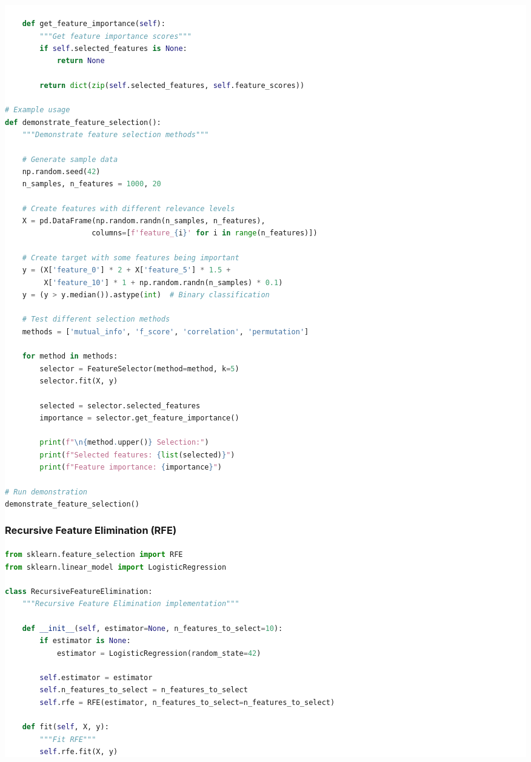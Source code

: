 ```python
    
    def get_feature_importance(self):
        """Get feature importance scores"""
        if self.selected_features is None:
            return None
        
        return dict(zip(self.selected_features, self.feature_scores))

# Example usage
def demonstrate_feature_selection():
    """Demonstrate feature selection methods"""
    
    # Generate sample data
    np.random.seed(42)
    n_samples, n_features = 1000, 20
    
    # Create features with different relevance levels
    X = pd.DataFrame(np.random.randn(n_samples, n_features), 
                    columns=[f'feature_{i}' for i in range(n_features)])
    
    # Create target with some features being important
    y = (X['feature_0'] * 2 + X['feature_5'] * 1.5 + 
         X['feature_10'] * 1 + np.random.randn(n_samples) * 0.1)
    y = (y > y.median()).astype(int)  # Binary classification
    
    # Test different selection methods
    methods = ['mutual_info', 'f_score', 'correlation', 'permutation']
    
    for method in methods:
        selector = FeatureSelector(method=method, k=5)
        selector.fit(X, y)
        
        selected = selector.selected_features
        importance = selector.get_feature_importance()
        
        print(f"\n{method.upper()} Selection:")
        print(f"Selected features: {list(selected)}")
        print(f"Feature importance: {importance}")

# Run demonstration
demonstrate_feature_selection()
```

### Recursive Feature Elimination (RFE)

```python
from sklearn.feature_selection import RFE
from sklearn.linear_model import LogisticRegression

class RecursiveFeatureElimination:
    """Recursive Feature Elimination implementation"""
    
    def __init__(self, estimator=None, n_features_to_select=10):
        if estimator is None:
            estimator = LogisticRegression(random_state=42)
        
        self.estimator = estimator
        self.n_features_to_select = n_features_to_select
        self.rfe = RFE(estimator, n_features_to_select=n_features_to_select)
    
    def fit(self, X, y):
        """Fit RFE"""
        self.rfe.fit(X, y)
```
